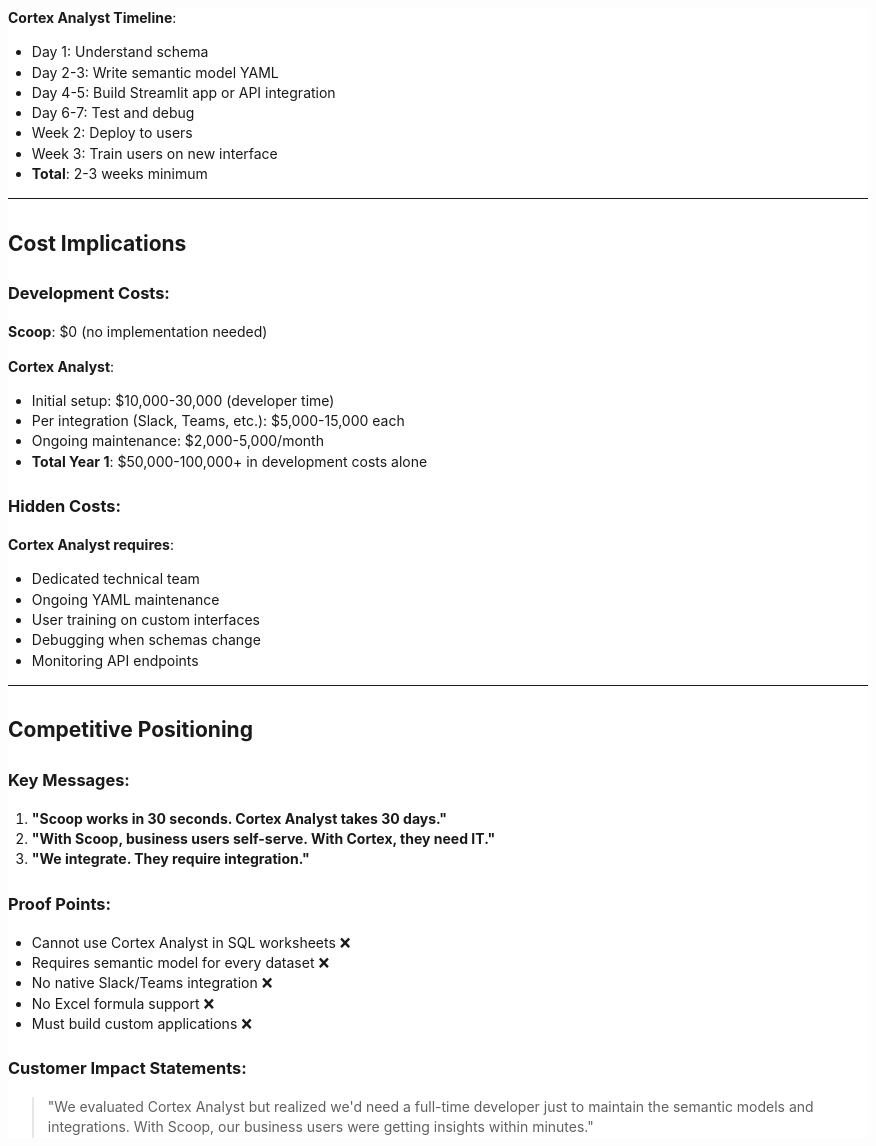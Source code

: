 **Cortex Analyst Timeline**:
- Day 1: Understand schema
- Day 2-3: Write semantic model YAML
- Day 4-5: Build Streamlit app or API integration
- Day 6-7: Test and debug
- Week 2: Deploy to users
- Week 3: Train users on new interface
- **Total**: 2-3 weeks minimum

---

## Cost Implications

### Development Costs:
**Scoop**: $0 (no implementation needed)

**Cortex Analyst**: 
- Initial setup: $10,000-30,000 (developer time)
- Per integration (Slack, Teams, etc.): $5,000-15,000 each
- Ongoing maintenance: $2,000-5,000/month
- **Total Year 1**: $50,000-100,000+ in development costs alone

### Hidden Costs:
**Cortex Analyst requires**:
- Dedicated technical team
- Ongoing YAML maintenance
- User training on custom interfaces
- Debugging when schemas change
- Monitoring API endpoints

---

## Competitive Positioning

### Key Messages:
1. **"Scoop works in 30 seconds. Cortex Analyst takes 30 days."**
2. **"With Scoop, business users self-serve. With Cortex, they need IT."**
3. **"We integrate. They require integration."**

### Proof Points:
- Cannot use Cortex Analyst in SQL worksheets ❌
- Requires semantic model for every dataset ❌
- No native Slack/Teams integration ❌
- No Excel formula support ❌
- Must build custom applications ❌

### Customer Impact Statements:
> "We evaluated Cortex Analyst but realized we'd need a full-time developer just to maintain the semantic models and integrations. With Scoop, our business users were getting insights within minutes."
